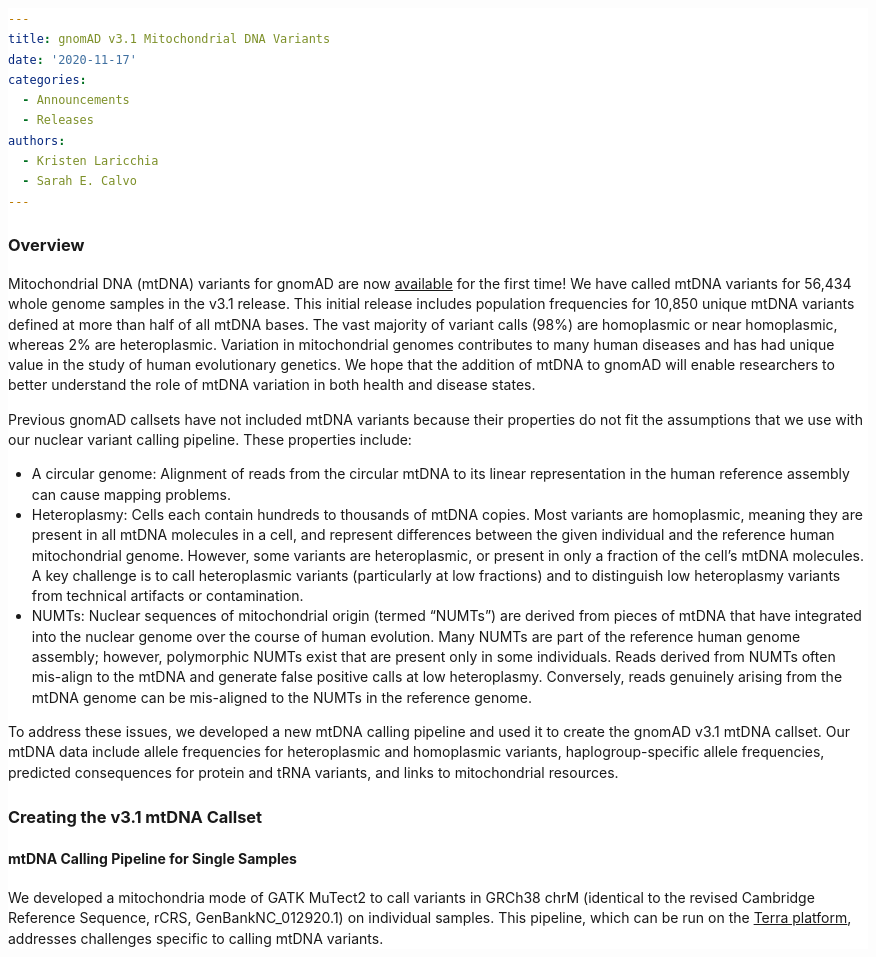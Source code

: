 ```yaml
---
title: gnomAD v3.1 Mitochondrial DNA Variants
date: '2020-11-17'
categories:
  - Announcements
  - Releases
authors:
  - Kristen Laricchia
  - Sarah E. Calvo
---
```

### Overview

Mitochondrial DNA (mtDNA) variants for gnomAD are now [available](https://gnomad.broadinstitute.org/downloads#v3-mitochondrial-dna) for the first time! We have called mtDNA variants for 56,434 whole genome samples in the v3.1 release. This initial release includes population frequencies for 10,850 unique mtDNA variants defined at more than half of all mtDNA bases. The vast majority of variant calls (98%) are homoplasmic or near homoplasmic, whereas 2% are heteroplasmic. Variation in mitochondrial genomes contributes to many human diseases and has had unique value in the study of human evolutionary genetics. We hope that the addition of mtDNA to gnomAD will enable researchers to better understand the role of mtDNA variation in both health and disease states.

Previous gnomAD callsets have not included mtDNA variants because their properties do not fit the assumptions that we use with our nuclear variant calling pipeline. These properties include:



* A circular genome: Alignment of reads from the circular mtDNA to its linear representation in the human reference assembly can cause mapping problems.
* Heteroplasmy: Cells each contain hundreds to thousands of mtDNA copies. Most variants are homoplasmic, meaning they are present in all mtDNA molecules in a cell, and represent differences between the given individual and the reference human mitochondrial genome. However, some variants are heteroplasmic, or present in only a fraction of the cell’s mtDNA molecules. A key challenge is to call heteroplasmic variants (particularly at low fractions) and to distinguish low heteroplasmy variants from technical artifacts or contamination.
* NUMTs: Nuclear sequences of mitochondrial origin (termed “NUMTs”) are derived from pieces of mtDNA that have integrated into the nuclear genome over the course of human evolution. Many NUMTs are part of the reference human genome assembly; however, polymorphic NUMTs exist that are present only in some individuals. Reads derived from NUMTs often mis-align to the mtDNA and generate false positive calls at low heteroplasmy. Conversely, reads genuinely arising from the mtDNA genome can be mis-aligned to the NUMTs in the reference genome.

To address these issues, we developed a new mtDNA calling pipeline and used it to create the gnomAD v3.1 mtDNA callset. Our mtDNA data include allele frequencies for heteroplasmic and homoplasmic variants, haplogroup-specific allele frequencies, predicted consequences for protein and tRNA variants, and links to mitochondrial resources.

### Creating the v3.1 mtDNA Callset

#### mtDNA Calling Pipeline for Single Samples

We developed a mitochondria mode of GATK MuTect2 to call variants in GRCh38 chrM (identical to the revised Cambridge Reference Sequence, rCRS, GenBankNC_012920.1) on individual samples. This pipeline, which can be run on the [Terra platform](https://terra.bio/), addresses challenges specific to calling mtDNA variants.
